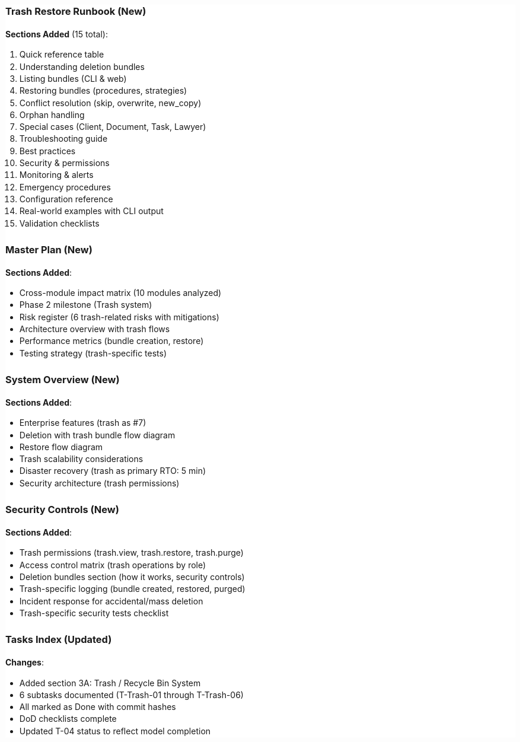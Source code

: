 ### Trash Restore Runbook (New)
**Sections Added** (15 total):
1. Quick reference table
2. Understanding deletion bundles
3. Listing bundles (CLI & web)
4. Restoring bundles (procedures, strategies)
5. Conflict resolution (skip, overwrite, new_copy)
6. Orphan handling
7. Special cases (Client, Document, Task, Lawyer)
8. Troubleshooting guide
9. Best practices
10. Security & permissions
11. Monitoring & alerts
12. Emergency procedures
13. Configuration reference
14. Real-world examples with CLI output
15. Validation checklists

### Master Plan (New)
**Sections Added**:
- Cross-module impact matrix (10 modules analyzed)
- Phase 2 milestone (Trash system)
- Risk register (6 trash-related risks with mitigations)
- Architecture overview with trash flows
- Performance metrics (bundle creation, restore)
- Testing strategy (trash-specific tests)

### System Overview (New)
**Sections Added**:
- Enterprise features (trash as #7)
- Deletion with trash bundle flow diagram
- Restore flow diagram
- Trash scalability considerations
- Disaster recovery (trash as primary RTO: 5 min)
- Security architecture (trash permissions)

### Security Controls (New)
**Sections Added**:
- Trash permissions (trash.view, trash.restore, trash.purge)
- Access control matrix (trash operations by role)
- Deletion bundles section (how it works, security controls)
- Trash-specific logging (bundle created, restored, purged)
- Incident response for accidental/mass deletion
- Trash-specific security tests checklist

### Tasks Index (Updated)
**Changes**:
- Added section 3A: Trash / Recycle Bin System
- 6 subtasks documented (T-Trash-01 through T-Trash-06)
- All marked as Done with commit hashes
- DoD checklists complete
- Updated T-04 status to reflect model completion
